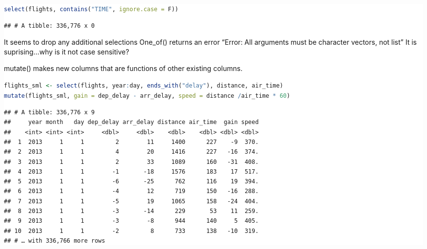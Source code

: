 
``` r
select(flights, contains("TIME", ignore.case = F))
```

    ## # A tibble: 336,776 x 0

It seems to drop any additional selections One\_of() returns an error
“Error: All arguments must be character vectors, not list” It is
suprising…why is it not case sensitive?

mutate() makes new columns that are functions of other existing
columns.

``` r
flights_sml <- select(flights, year:day, ends_with("delay"), distance, air_time)
mutate(flights_sml, gain = dep_delay - arr_delay, speed = distance /air_time * 60)
```

    ## # A tibble: 336,776 x 9
    ##     year month   day dep_delay arr_delay distance air_time  gain speed
    ##    <int> <int> <int>     <dbl>     <dbl>    <dbl>    <dbl> <dbl> <dbl>
    ##  1  2013     1     1         2        11     1400      227    -9  370.
    ##  2  2013     1     1         4        20     1416      227   -16  374.
    ##  3  2013     1     1         2        33     1089      160   -31  408.
    ##  4  2013     1     1        -1       -18     1576      183    17  517.
    ##  5  2013     1     1        -6       -25      762      116    19  394.
    ##  6  2013     1     1        -4        12      719      150   -16  288.
    ##  7  2013     1     1        -5        19     1065      158   -24  404.
    ##  8  2013     1     1        -3       -14      229       53    11  259.
    ##  9  2013     1     1        -3        -8      944      140     5  405.
    ## 10  2013     1     1        -2         8      733      138   -10  319.
    ## # … with 336,766 more rows
